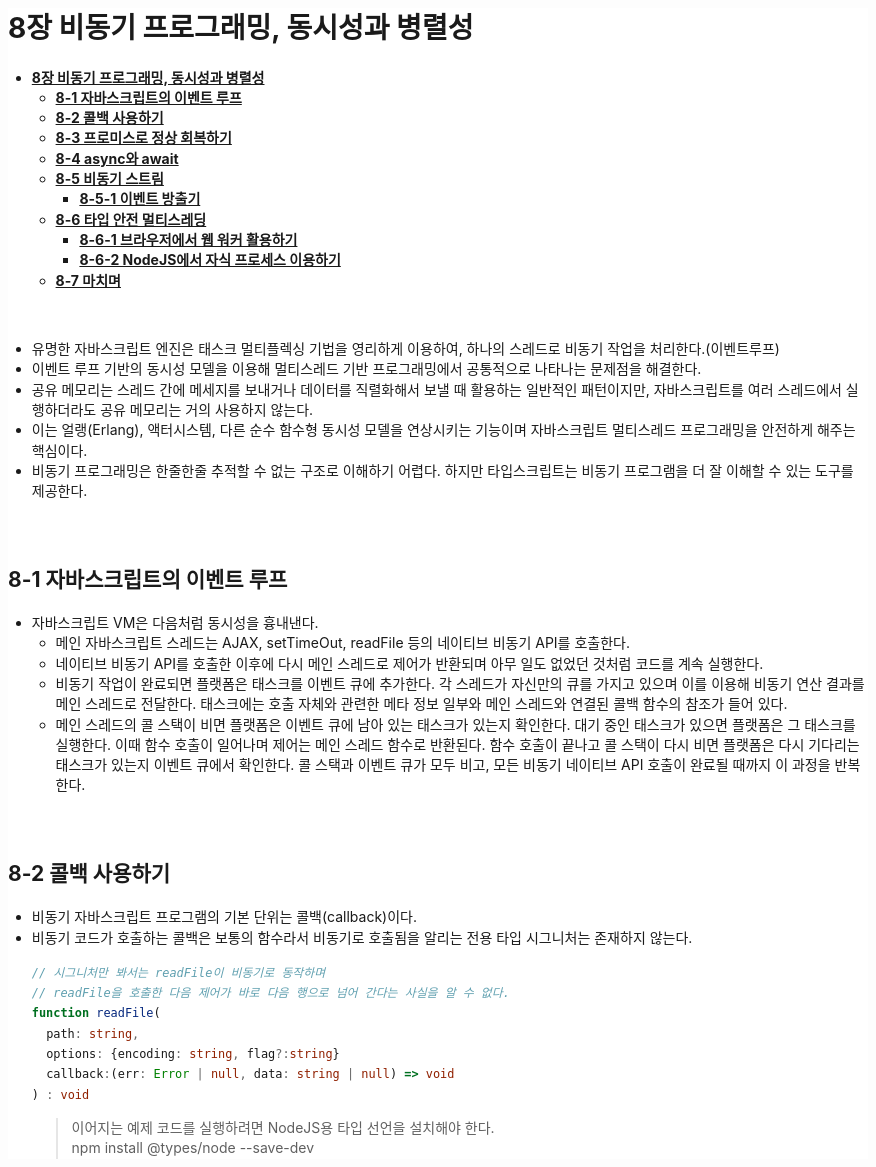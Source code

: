 # **8장 비동기 프로그래밍, 동시성과 병렬성**

- [**8장 비동기 프로그래밍, 동시성과 병렬성**](#8장-비동기-프로그래밍-동시성과-병렬성)
  - [**8-1 자바스크립트의 이벤트 루프**](#8-1-자바스크립트의-이벤트-루프)
  - [**8-2 콜백 사용하기**](#8-2-콜백-사용하기)
  - [**8-3 프로미스로 정상 회복하기**](#8-3-프로미스로-정상-회복하기)
  - [**8-4 async와 await**](#8-4-async와-await)
  - [**8-5 비동기 스트림**](#8-5-비동기-스트림)
    - [**8-5-1 이벤트 방출기**](#8-5-1-이벤트-방출기)
  - [**8-6 타입 안전 멀티스레딩**](#8-6-타입-안전-멀티스레딩)
    - [**8-6-1 브라우저에서 웹 워커 활용하기**](#8-6-1-브라우저에서-웹-워커-활용하기)
    - [**8-6-2 NodeJS에서 자식 프로세스 이용하기**](#8-6-2-nodejs에서-자식-프로세스-이용하기)
  - [**8-7 마치며**](#8-7-마치며)

<br>

- 유명한 자바스크립트 엔진은 태스크 멀티플렉싱 기법을 영리하게 이용하여, 하나의 스레드로 비동기 작업을 처리한다.(이벤트루프)
- 이벤트 루프 기반의 동시성 모델을 이용해 멀티스레드 기반 프로그래밍에서 공통적으로 나타나는 문제점을 해결한다.
- 공유 메모리는 스레드 간에 메세지를 보내거나 데이터를 직렬화해서 보낼 때 활용하는 일반적인 패턴이지만, 자바스크립트를 여러 스레드에서 실행하더라도 공유 메모리는 거의 사용하지 않는다.
- 이는 얼랭(Erlang), 액터시스템, 다른 순수 함수형 동시성 모델을 연상시키는 기능이며 자바스크립트 멀티스레드 프로그래밍을 안전하게 해주는 핵심이다.
- 비동기 프로그래밍은 한줄한줄 추적할 수 없는 구조로 이해하기 어렵다. 하지만 타입스크립트는 비동기 프로그램을 더 잘 이해할 수 있는 도구를 제공한다.

<br>

## **8-1 자바스크립트의 이벤트 루프**

- 자바스크립트 VM은 다음처럼 동시성을 흉내낸다.
  - 메인 자바스크립트 스레드는 AJAX, setTimeOut, readFile 등의 네이티브 비동기 API를 호출한다.
  - 네이티브 비동기 API를 호출한 이후에 다시 메인 스레드로 제어가 반환되며 아무 일도 없었던 것처럼 코드를 계속 실행한다.
  - 비동기 작업이 완료되면 플랫폼은 태스크를 이벤트 큐에 추가한다. 각 스레드가 자신만의 큐를 가지고 있으며 이를 이용해 비동기 연산 결과를 메인 스레드로 전달한다. 태스크에는 호출 자체와 관련한 메타 정보 일부와 메인 스레드와 연결된 콜백 함수의 참조가 들어 있다.
  - 메인 스레드의 콜 스택이 비면 플랫폼은 이벤트 큐에 남아 있는 태스크가 있는지 확인한다. 대기 중인 태스크가 있으면 플랫폼은 그 태스크를 실행한다. 이때 함수 호출이 일어나며 제어는 메인 스레드 함수로 반환된다. 함수 호출이 끝나고 콜 스택이 다시 비면 플랫폼은 다시 기다리는 태스크가 있는지 이벤트 큐에서 확인한다. 콜 스택과 이벤트 큐가 모두 비고, 모든 비동기 네이티브 API 호출이 완료될 때까지 이 과정을 반복한다.

<br>

## **8-2 콜백 사용하기**

- 비동기 자바스크립트 프로그램의 기본 단위는 콜백(callback)이다.
- 비동기 코드가 호출하는 콜백은 보통의 함수라서 비동기로 호출됨을 알리는 전용 타입 시그니처는 존재하지 않는다.
  ```ts
  // 시그니처만 봐서는 readFile이 비동기로 동작하며
  // readFile을 호출한 다음 제어가 바로 다음 행으로 넘어 간다는 사실을 알 수 없다.
  function readFile(
    path: string,
    options: {encoding: string, flag?:string}
    callback:(err: Error | null, data: string | null) => void
  ) : void
  ```
  > 이어지는 예제 코드를 실행하려면 NodeJS용 타입 선언을 설치해야 한다.  
  > npm install @types/node --save-dev
